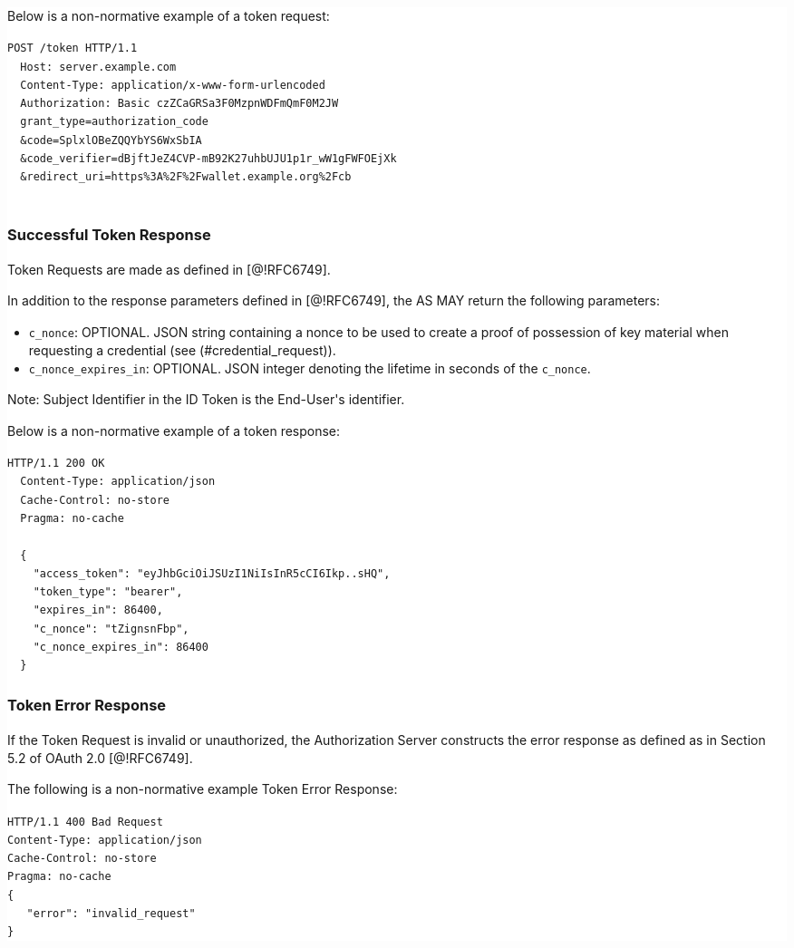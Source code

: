 Below is a non-normative example of a token request:
```
POST /token HTTP/1.1
  Host: server.example.com
  Content-Type: application/x-www-form-urlencoded
  Authorization: Basic czZCaGRSa3F0MzpnWDFmQmF0M2JW
  grant_type=authorization_code
  &code=SplxlOBeZQQYbYS6WxSbIA
  &code_verifier=dBjftJeZ4CVP-mB92K27uhbUJU1p1r_wW1gFWFOEjXk
  &redirect_uri=https%3A%2F%2Fwallet.example.org%2Fcb
  
```

### Successful Token Response

Token Requests are made as defined in [@!RFC6749].

In addition to the response parameters defined in [@!RFC6749], the AS MAY return the following parameters:

* `c_nonce`: OPTIONAL. JSON string containing a nonce to be used to create a proof of possession of key material when requesting a credential (see (#credential_request)).
* `c_nonce_expires_in`: OPTIONAL. JSON integer denoting the lifetime in seconds of the `c_nonce`.

Note: Subject Identifier in the ID Token is the End-User's identifier.

Below is a non-normative example of a token response:
```
HTTP/1.1 200 OK
  Content-Type: application/json
  Cache-Control: no-store
  Pragma: no-cache

  {
    "access_token": "eyJhbGciOiJSUzI1NiIsInR5cCI6Ikp..sHQ",
    "token_type": "bearer",
    "expires_in": 86400,
    "c_nonce": "tZignsnFbp",
    "c_nonce_expires_in": 86400
  }
```

### Token Error Response

If the Token Request is invalid or unauthorized, the Authorization Server constructs the error response as defined as in Section 5.2 of OAuth 2.0 [@!RFC6749].

The following is a non-normative example Token Error Response:

```json=
HTTP/1.1 400 Bad Request
Content-Type: application/json
Cache-Control: no-store
Pragma: no-cache
{
   "error": "invalid_request"
}
```
